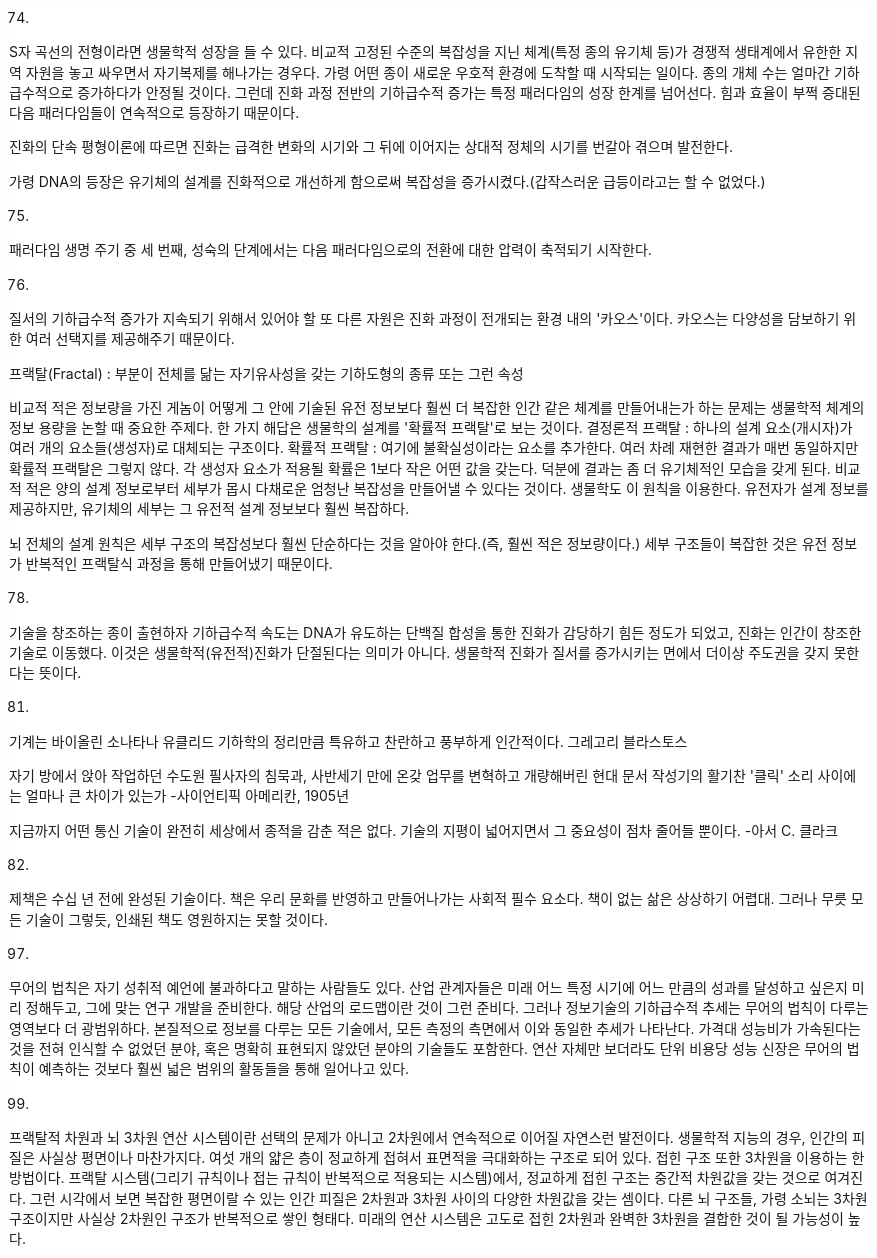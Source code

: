 74.
S자 곡선의 전형이라면 생물학적 성장을 들 수 있다. 비교적 고정된 수준의 복잡성을 지닌 체계(특정 종의 유기체 등)가 경쟁적 생태계에서 유한한 지역 자원을 놓고 싸우면서 자기복제를 해나가는 경우다. 가령 어떤 종이 새로운 우호적 환경에 도착할 때 시작되는 일이다. 종의 개체 수는 얼마간 기하급수적으로 증가하다가 안정될 것이다. 그런데 진화 과정 전반의 기하급수적 증가는 특정 패러다임의 성장 한계를 넘어선다. 힘과 효율이 부쩍 증대된 다음 패러다임들이 연속적으로 등장하기 때문이다.

진화의 단속 평형이론에 따르면 진화는 급격한 변화의 시기와 그 뒤에 이어지는 상대적 정체의 시기를 번갈아 겪으며 발전한다.

가령 DNA의 등장은 유기체의 설계를 진화적으로 개선하게 함으로써 복잡성을 증가시켰다.(갑작스러운 급등이라고는 할 수 없었다.)

75.
패러다임 생명 주기 중 세 번째, 성숙의 단계에서는 다음 패러다임으로의 전환에 대한 압력이 축적되기 시작한다.

76.
질서의 기하급수적 증가가 지속되기 위해서 있어야 할 또 다른 자원은 진화 과정이 전개되는 환경 내의 '카오스'이다. 카오스는 다양성을 담보하기 위한 여러 선택지를 제공해주기 때문이다.

프랙탈(Fractal) : 부분이 전체를 닮는 자기유사성을 갖는 기하도형의 종류 또는 그런 속성

비교적 적은 정보량을 가진 게놈이 어떻게 그 안에 기술된 유전 정보보다 훨씬 더 복잡한 인간 같은 체계를 만들어내는가 하는 문제는 생물학적 체계의 정보 용량을 논할 때 중요한 주제다. 한 가지 해답은 생물학의 설계를 '확률적 프랙탈'로 보는 것이다.
결정론적 프랙탈 : 하나의 설계 요소(개시자)가 여러 개의 요소들(생성자)로 대체되는 구조이다.
확률적 프랙탈 : 여기에 불확실성이라는 요소를 추가한다. 여러 차례 재현한 결과가 매번 동일하지만 확률적 프랙탈은 그렇지 않다. 각 생성자 요소가 적용될 확률은 1보다 작은 어떤 값을 갖는다. 덕분에 결과는 좀 더 유기체적인 모습을 갖게 된다. 비교적 적은 양의 설계 정보로부터 세부가 몹시 다채로운 엄청난 복잡성을 만들어낼 수 있다는 것이다.
생물학도 이 원칙을 이용한다. 유전자가 설계 정보를 제공하지만, 유기체의 세부는 그 유전적 설계 정보보다 훨씬 복잡하다.

뇌 전체의 설계 원칙은 세부 구조의 복잡성보다 훨씬 단순하다는 것을 알아야 한다.(즉, 훨씬 적은 정보량이다.) 세부 구조들이 복잡한 것은 유전 정보가 반복적인 프랙탈식 과정을 통해 만들어냈기 때문이다.

78.
기술을 창조하는 종이 출현하자 기하급수적 속도는 DNA가 유도하는 단백질 합성을 통한 진화가 감당하기 힘든 정도가 되었고, 진화는 인간이 창조한 기술로 이동했다. 이것은 생물학적(유전적)진화가 단절된다는 의미가 아니다. 생물학적 진화가 질서를 증가시키는 면에서 더이상 주도권을 갖지 못한다는 뜻이다.

81.
기계는 바이올린 소나타나 유클리드 기하학의 정리만큼 특유하고 찬란하고 풍부하게 인간적이다.
그레고리 블라스토스

자기 방에서 앉아 작업하던 수도원 필사자의 침묵과, 사반세기 만에 온갖 업무를 변혁하고 개량해버린 현대 문서 작성기의 활기찬 '클릭' 소리 사이에는 얼마나 큰 차이가 있는가
-사이언티픽 아메리칸, 1905년

지금까지 어떤 통신 기술이 완전히 세상에서 종적을 감춘 적은 없다. 기술의 지평이 넓어지면서 그 중요성이 점차 줄어들 뿐이다.
-아서 C. 클라크

82.
제책은 수십 년 전에 완성된 기술이다. 책은 우리 문화를 반영하고 만들어나가는 사회적 필수 요소다. 책이 없는 삶은 상상하기 어렵대. 그러나 무릇 모든 기술이 그렇듯, 인쇄된 책도 영원하지는 못할 것이다.

97.
무어의 법칙은 자기 성취적 예언에 불과하다고 말하는 사람들도 있다. 산업 관계자들은 미래 어느 특정 시기에 어느 만큼의 성과를 달성하고 싶은지 미리 정해두고, 그에 맞는 연구 개발을 준비한다. 해당 산업의 로드맵이란 것이 그런 준비다. 그러나 정보기술의 기하급수적 추세는 무어의 법칙이 다루는 영역보다 더 광범위하다. 본질적으로 정보를 다루는 모든 기술에서, 모든 측정의 측면에서 이와 동일한 추세가 나타난다. 가격대 성능비가 가속된다는 것을 전혀 인식할 수 없었던 분야, 혹은 명확히 표현되지 않았던 분야의 기술들도 포함한다. 연산 자체만 보더라도 단위 비용당 성능 신장은 무어의 법칙이 예측하는 것보다 훨씬 넓은 범위의 활동들을 통해 일어나고 있다.

99.
프랙탈적 차원과 뇌
3차원 연산 시스템이란 선택의 문제가 아니고 2차원에서 연속적으로 이어질 자연스런 발전이다. 생물학적 지능의 경우, 인간의 피질은 사실상 평면이나 마찬가지다. 여섯 개의 얇은 층이 정교하게 접혀서 표면적을 극대화하는 구조로 되어 있다. 접힌 구조 또한 3차원을 이용하는 한 방법이다. 프랙탈 시스템(그리기 규칙이나 접는 규칙이 반복적으로 적용되는 시스템)에서, 정교하게 접힌 구조는 중간적 차원값을 갖는 것으로 여겨진다. 그런 시각에서 보면 복잡한 평면이랄 수 있는 인간 피질은 2차원과 3차원 사이의 다양한 차원값을 갖는 셈이다. 다른 뇌 구조들, 가령 소뇌는 3차원 구조이지만 사실상 2차원인 구조가 반복적으로 쌓인 형태다. 미래의 연산 시스템은 고도로 접힌 2차원과 완벽한 3차원을 결합한 것이 될 가능성이 높다.
